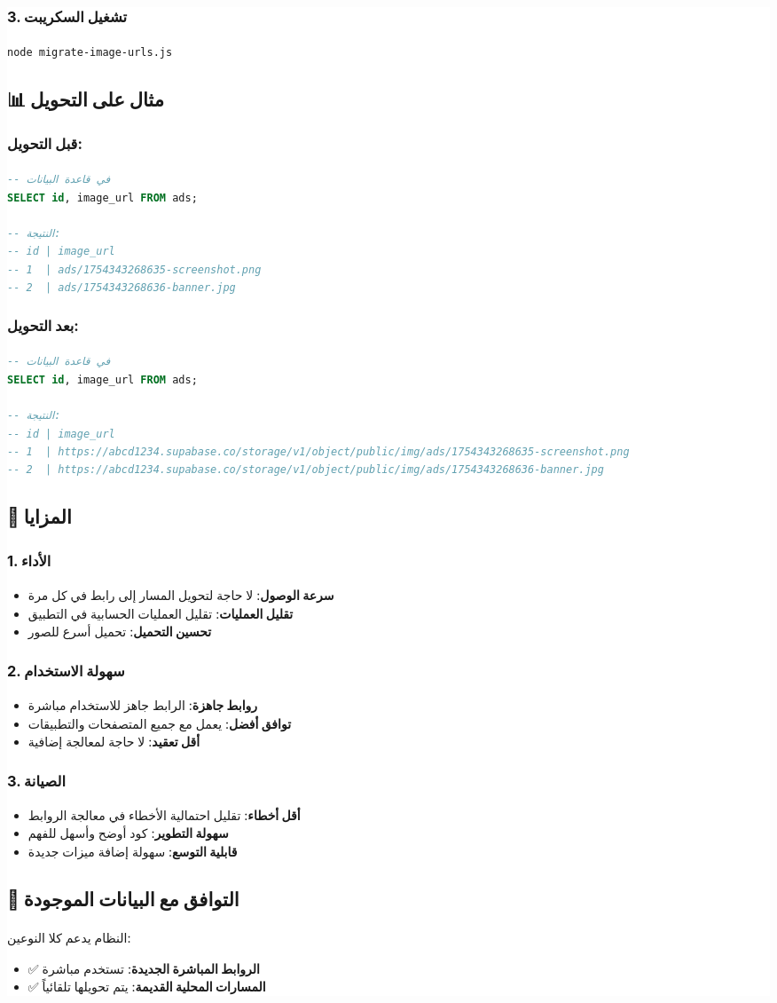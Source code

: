 ### 3. تشغيل السكريبت
```bash
node migrate-image-urls.js
```

## 📊 مثال على التحويل

### قبل التحويل:
```sql
-- في قاعدة البيانات
SELECT id, image_url FROM ads;

-- النتيجة:
-- id | image_url
-- 1  | ads/1754343268635-screenshot.png
-- 2  | ads/1754343268636-banner.jpg
```

### بعد التحويل:
```sql
-- في قاعدة البيانات
SELECT id, image_url FROM ads;

-- النتيجة:
-- id | image_url
-- 1  | https://abcd1234.supabase.co/storage/v1/object/public/img/ads/1754343268635-screenshot.png
-- 2  | https://abcd1234.supabase.co/storage/v1/object/public/img/ads/1754343268636-banner.jpg
```

## 🎯 المزايا

### 1. الأداء
- **سرعة الوصول**: لا حاجة لتحويل المسار إلى رابط في كل مرة
- **تقليل العمليات**: تقليل العمليات الحسابية في التطبيق
- **تحسين التحميل**: تحميل أسرع للصور

### 2. سهولة الاستخدام
- **روابط جاهزة**: الرابط جاهز للاستخدام مباشرة
- **توافق أفضل**: يعمل مع جميع المتصفحات والتطبيقات
- **أقل تعقيد**: لا حاجة لمعالجة إضافية

### 3. الصيانة
- **أقل أخطاء**: تقليل احتمالية الأخطاء في معالجة الروابط
- **سهولة التطوير**: كود أوضح وأسهل للفهم
- **قابلية التوسع**: سهولة إضافة ميزات جديدة

## 🔄 التوافق مع البيانات الموجودة

النظام يدعم كلا النوعين:
- ✅ **الروابط المباشرة الجديدة**: تستخدم مباشرة
- ✅ **المسارات المحلية القديمة**: يتم تحويلها تلقائياً
